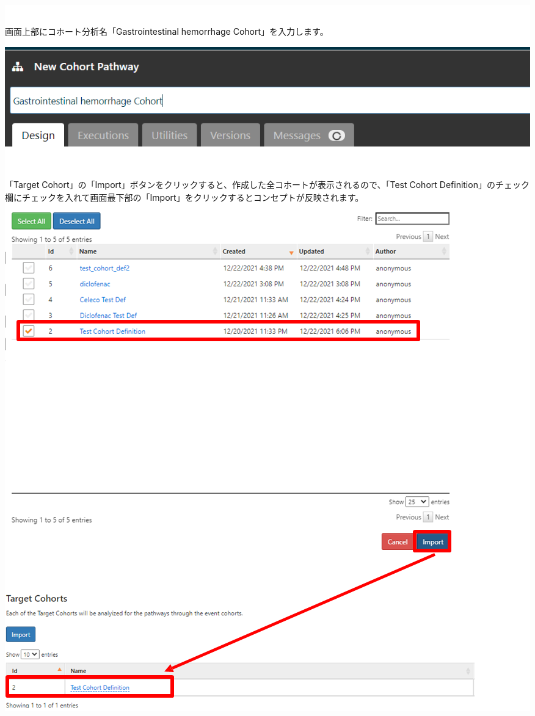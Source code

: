 <br>

画面上部にコホート分析名「Gastrointestinal hemorrhage Cohort」を入力します。  

![](./Files/Atlas_3/image/image29.png)

<br>

「Target Cohort」の「Import」ボタンをクリックすると、作成した全コホートが表示されるので、「Test Cohort Definition」のチェック欄にチェックを入れて画面最下部の「Import」をクリックするとコンセプトが反映されます。  

![](./Files/Atlas_3/image/image57.png)
